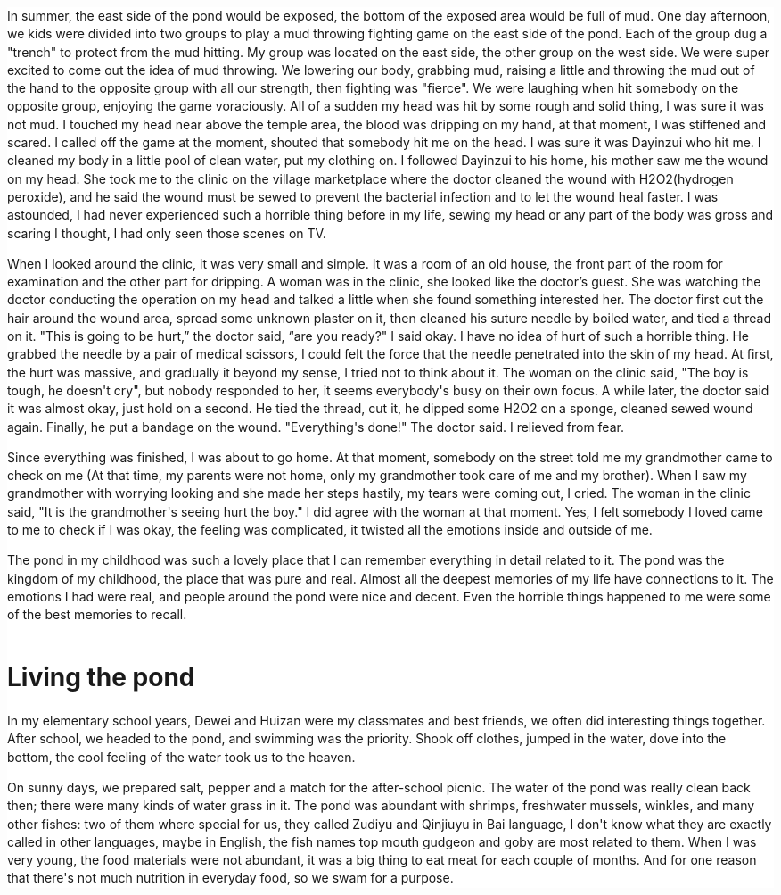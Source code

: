 In summer, the east side of the pond would be exposed, the bottom of the exposed area would be full of mud. One day afternoon, we kids were divided into two groups to play a mud throwing fighting game on the east side of the pond. Each of the group dug a "trench" to protect from the mud hitting. My group was located on the east side, the other group on the west side. We were super excited to come out the idea of mud throwing. We lowering our body, grabbing mud, raising a little and throwing the mud out of the hand to the opposite group with all our strength, then fighting was "fierce". We were laughing when hit somebody on the opposite group, enjoying the game voraciously. All of a sudden my head was hit by some rough and solid thing, I was sure it was not mud. I touched my head near above the temple area, the blood was dripping on my hand, at that moment, I was stiffened and scared. I called off the game at the moment, shouted that somebody hit me on the head. I was sure it was Dayinzui who hit me. I cleaned my body in a little pool of clean water, put my clothing on. I followed Dayinzui to his home, his mother saw me the wound on my head. She took me to the clinic on the village marketplace where the doctor cleaned the wound with H2O2(hydrogen peroxide), and he said the wound must be sewed to prevent the bacterial infection and to let the wound heal faster. I was astounded, I had never experienced such a horrible thing before in my life, sewing my head or any part of the body was gross and scaring I thought, I had only seen those scenes on TV.

When I looked around the clinic, it was very small and simple. It was a room of an old house, the front part of the room for examination and the other part for dripping. A woman was in the clinic, she looked like the doctor’s guest. She was watching the doctor conducting the operation on my head and talked a little when she found something interested her. The doctor first cut the hair around the wound area, spread some unknown plaster on it, then cleaned his suture needle by boiled water, and tied a thread on it. "This is going to be hurt,” the doctor said, “are you ready?" I said okay. I have no idea of hurt of such a horrible thing. He grabbed the needle by a pair of medical scissors, I could felt the force that the needle penetrated into the skin of my head. At first, the hurt was massive, and gradually it beyond my sense, I tried not to think about it. The woman on the clinic said, "The boy is tough, he doesn't cry", but nobody responded to her, it seems everybody's busy on their own focus. A while later, the doctor said it was almost okay, just hold on a second. He tied the thread, cut it, he dipped some H2O2 on a sponge, cleaned sewed wound again. Finally, he put a bandage on the wound. "Everything's done!" The doctor said. I relieved from fear.

Since everything was finished, I was about to go home. At that moment, somebody on the street told me my grandmother came to check on me (At that time, my parents were not home, only my grandmother took care of me and my brother). When I saw my grandmother with worrying looking and she made her steps hastily, my tears were coming out, I cried. The woman in the clinic said, "It is the grandmother's seeing hurt the boy." I did agree with the woman at that moment. Yes, I felt somebody I loved came to me to check if I was okay, the feeling was complicated, it twisted all the emotions inside and outside of me.

The pond in my childhood was such a lovely place that I can remember everything in detail related to it. The pond was the kingdom of my childhood, the place that was pure and real. Almost all the deepest memories of my life have connections to it. The emotions I had were real, and people around the pond were nice and decent. Even the horrible things happened to me were some of the best memories to recall.

# Living the pond
In my elementary school years, Dewei and Huizan were my classmates and best friends, we often did interesting things together. After school, we headed to the pond, and swimming was the priority. Shook off clothes, jumped in the water, dove into the bottom, the cool feeling of the water took us to the heaven.

On sunny days, we prepared salt, pepper and a match for the after-school picnic. The water of the pond was really clean back then; there were many kinds of water grass in it. The pond was abundant with shrimps, freshwater mussels, winkles, and many other fishes: two of them where special for us, they called Zudiyu and Qinjiuyu in Bai language, I don't know what they are exactly called in other languages, maybe in English, the fish names top mouth gudgeon and goby are most related to them. When I was very young, the food materials were not abundant, it was a big thing to eat meat for each couple of months. And for one reason that there's not much nutrition in everyday food, so we swam for a purpose.
